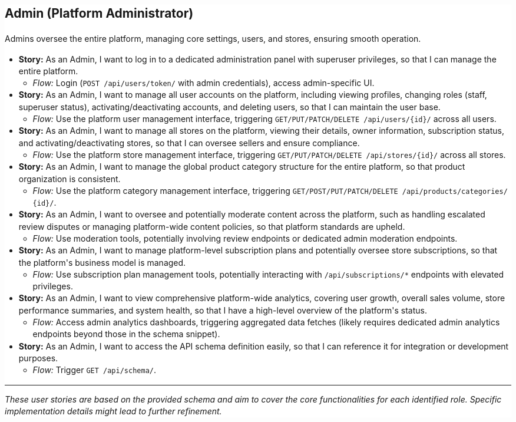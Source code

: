 ## Admin (Platform Administrator)

Admins oversee the entire platform, managing core settings, users, and stores, ensuring smooth operation.

*   **Story:** As an Admin, I want to log in to a dedicated administration panel with superuser privileges, so that I can manage the entire platform.
    *   *Flow:* Login (`POST /api/users/token/` with admin credentials), access admin-specific UI.
*   **Story:** As an Admin, I want to manage all user accounts on the platform, including viewing profiles, changing roles (staff, superuser status), activating/deactivating accounts, and deleting users, so that I can maintain the user base.
    *   *Flow:* Use the platform user management interface, triggering `GET/PUT/PATCH/DELETE /api/users/{id}/` across all users.
*   **Story:** As an Admin, I want to manage all stores on the platform, viewing their details, owner information, subscription status, and activating/deactivating stores, so that I can oversee sellers and ensure compliance.
    *   *Flow:* Use the platform store management interface, triggering `GET/PUT/PATCH/DELETE /api/stores/{id}/` across all stores.
*   **Story:** As an Admin, I want to manage the global product category structure for the entire platform, so that product organization is consistent.
    *   *Flow:* Use the platform category management interface, triggering `GET/POST/PUT/PATCH/DELETE /api/products/categories/{id}/`.
*   **Story:** As an Admin, I want to oversee and potentially moderate content across the platform, such as handling escalated review disputes or managing platform-wide content policies, so that platform standards are upheld.
    *   *Flow:* Use moderation tools, potentially involving review endpoints or dedicated admin moderation endpoints.
*   **Story:** As an Admin, I want to manage platform-level subscription plans and potentially oversee store subscriptions, so that the platform's business model is managed.
    *   *Flow:* Use subscription plan management tools, potentially interacting with `/api/subscriptions/*` endpoints with elevated privileges.
*   **Story:** As an Admin, I want to view comprehensive platform-wide analytics, covering user growth, overall sales volume, store performance summaries, and system health, so that I have a high-level overview of the platform's status.
    *   *Flow:* Access admin analytics dashboards, triggering aggregated data fetches (likely requires dedicated admin analytics endpoints beyond those in the schema snippet).
*   **Story:** As an Admin, I want to access the API schema definition easily, so that I can reference it for integration or development purposes.
    *   *Flow:* Trigger `GET /api/schema/`.

---

*These user stories are based on the provided schema and aim to cover the core functionalities for each identified role. Specific implementation details might lead to further refinement.*
